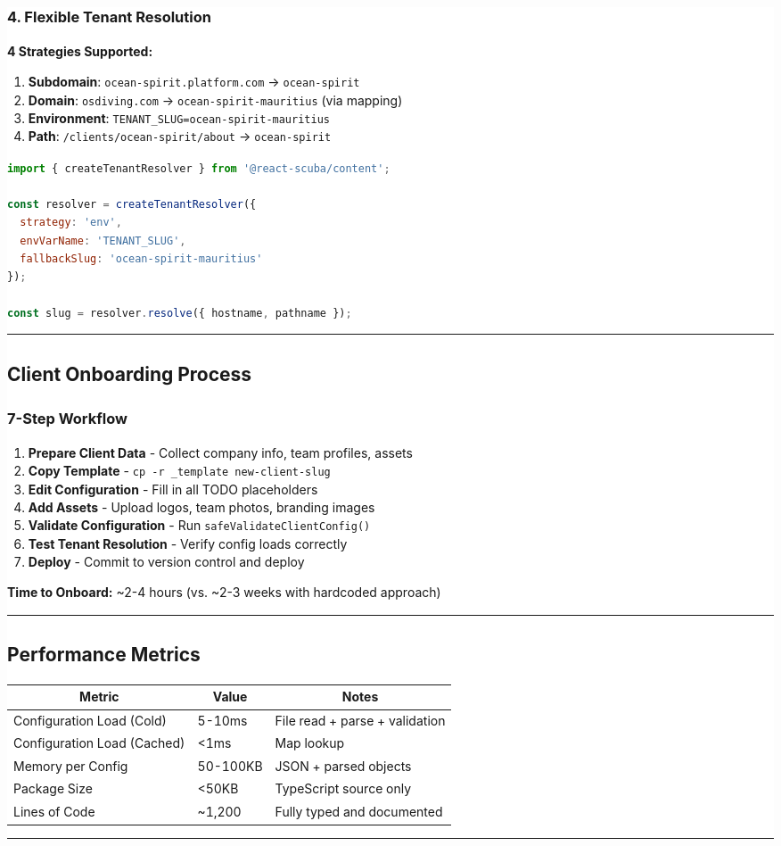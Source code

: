 ### 4. Flexible Tenant Resolution

**4 Strategies Supported:**

1. **Subdomain**: `ocean-spirit.platform.com` → `ocean-spirit`
2. **Domain**: `osdiving.com` → `ocean-spirit-mauritius` (via mapping)
3. **Environment**: `TENANT_SLUG=ocean-spirit-mauritius`
4. **Path**: `/clients/ocean-spirit/about` → `ocean-spirit`

```javascript
import { createTenantResolver } from '@react-scuba/content';

const resolver = createTenantResolver({
  strategy: 'env',
  envVarName: 'TENANT_SLUG',
  fallbackSlug: 'ocean-spirit-mauritius'
});

const slug = resolver.resolve({ hostname, pathname });
```

---

## Client Onboarding Process

### 7-Step Workflow

1. **Prepare Client Data** - Collect company info, team profiles, assets
2. **Copy Template** - `cp -r _template new-client-slug`
3. **Edit Configuration** - Fill in all TODO placeholders
4. **Add Assets** - Upload logos, team photos, branding images
5. **Validate Configuration** - Run `safeValidateClientConfig()`
6. **Test Tenant Resolution** - Verify config loads correctly
7. **Deploy** - Commit to version control and deploy

**Time to Onboard:** ~2-4 hours (vs. ~2-3 weeks with hardcoded approach)

---

## Performance Metrics

| Metric | Value | Notes |
|--------|-------|-------|
| Configuration Load (Cold) | 5-10ms | File read + parse + validation |
| Configuration Load (Cached) | <1ms | Map lookup |
| Memory per Config | 50-100KB | JSON + parsed objects |
| Package Size | <50KB | TypeScript source only |
| Lines of Code | ~1,200 | Fully typed and documented |

---